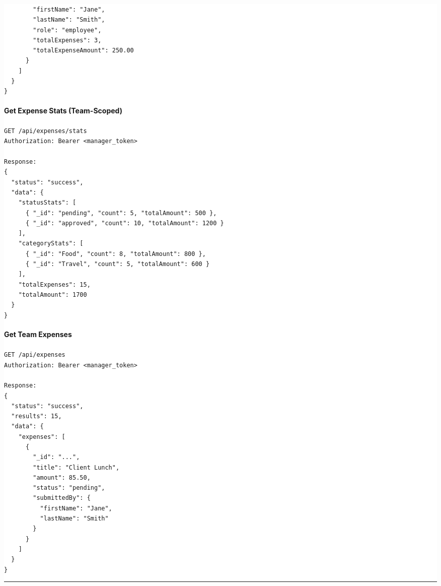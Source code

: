 ```
        "firstName": "Jane",
        "lastName": "Smith",
        "role": "employee",
        "totalExpenses": 3,
        "totalExpenseAmount": 250.00
      }
    ]
  }
}
```

#### Get Expense Stats (Team-Scoped)
```
GET /api/expenses/stats
Authorization: Bearer <manager_token>

Response:
{
  "status": "success",
  "data": {
    "statusStats": [
      { "_id": "pending", "count": 5, "totalAmount": 500 },
      { "_id": "approved", "count": 10, "totalAmount": 1200 }
    ],
    "categoryStats": [
      { "_id": "Food", "count": 8, "totalAmount": 800 },
      { "_id": "Travel", "count": 5, "totalAmount": 600 }
    ],
    "totalExpenses": 15,
    "totalAmount": 1700
  }
}
```

#### Get Team Expenses
```
GET /api/expenses
Authorization: Bearer <manager_token>

Response:
{
  "status": "success",
  "results": 15,
  "data": {
    "expenses": [
      {
        "_id": "...",
        "title": "Client Lunch",
        "amount": 85.50,
        "status": "pending",
        "submittedBy": {
          "firstName": "Jane",
          "lastName": "Smith"
        }
      }
    ]
  }
}
```

---